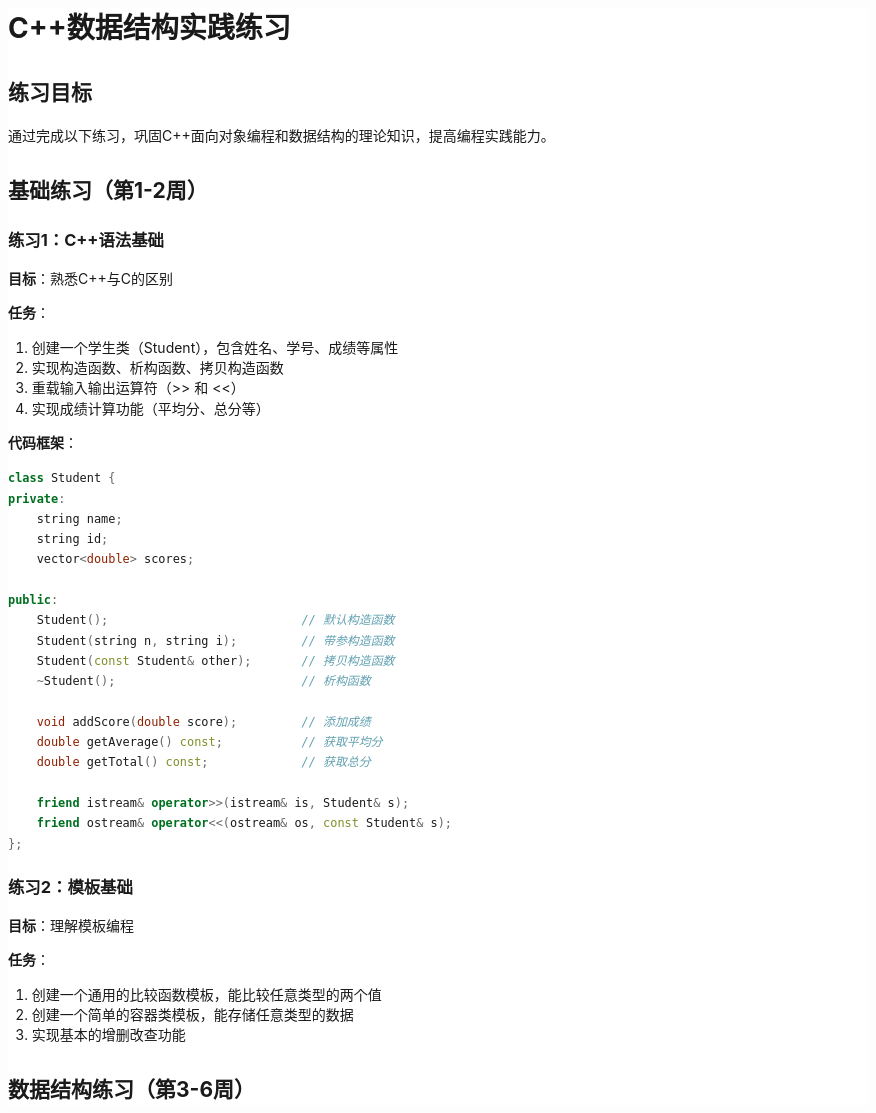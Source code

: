 # C++数据结构实践练习

## 练习目标
通过完成以下练习，巩固C++面向对象编程和数据结构的理论知识，提高编程实践能力。

## 基础练习（第1-2周）

### 练习1：C++语法基础
**目标**：熟悉C++与C的区别

**任务**：
1. 创建一个学生类（Student），包含姓名、学号、成绩等属性
2. 实现构造函数、析构函数、拷贝构造函数
3. 重载输入输出运算符（>> 和 <<）
4. 实现成绩计算功能（平均分、总分等）

**代码框架**：
```cpp
class Student {
private:
    string name;
    string id;
    vector<double> scores;
    
public:
    Student();                           // 默认构造函数
    Student(string n, string i);         // 带参构造函数
    Student(const Student& other);       // 拷贝构造函数
    ~Student();                          // 析构函数
    
    void addScore(double score);         // 添加成绩
    double getAverage() const;           // 获取平均分
    double getTotal() const;             // 获取总分
    
    friend istream& operator>>(istream& is, Student& s);
    friend ostream& operator<<(ostream& os, const Student& s);
};
```

### 练习2：模板基础
**目标**：理解模板编程

**任务**：
1. 创建一个通用的比较函数模板，能比较任意类型的两个值
2. 创建一个简单的容器类模板，能存储任意类型的数据
3. 实现基本的增删改查功能

## 数据结构练习（第3-6周）
